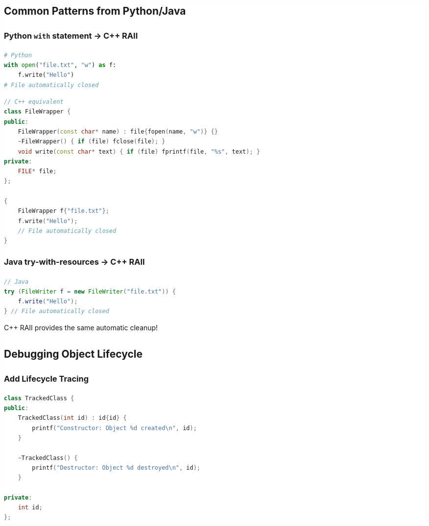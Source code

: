 ## Common Patterns from Python/Java

### Python `with` statement → C++ RAII
```python
# Python
with open("file.txt", "w") as f:
    f.write("Hello")
# File automatically closed
```

```cpp
// C++ equivalent
class FileWrapper {
public:
    FileWrapper(const char* name) : file{fopen(name, "w")} {}
    ~FileWrapper() { if (file) fclose(file); }
    void write(const char* text) { if (file) fprintf(file, "%s", text); }
private:
    FILE* file;
};

{
    FileWrapper f{"file.txt"};
    f.write("Hello");
    // File automatically closed
}
```

### Java try-with-resources → C++ RAII
```java
// Java
try (FileWriter f = new FileWriter("file.txt")) {
    f.write("Hello");
} // File automatically closed
```

C++ RAII provides the same automatic cleanup!

## Debugging Object Lifecycle

### Add Lifecycle Tracing
```cpp
class TrackedClass {
public:
    TrackedClass(int id) : id{id} {
        printf("Constructor: Object %d created\n", id);
    }
    
    ~TrackedClass() {
        printf("Destructor: Object %d destroyed\n", id);
    }
    
private:
    int id;
};
```
